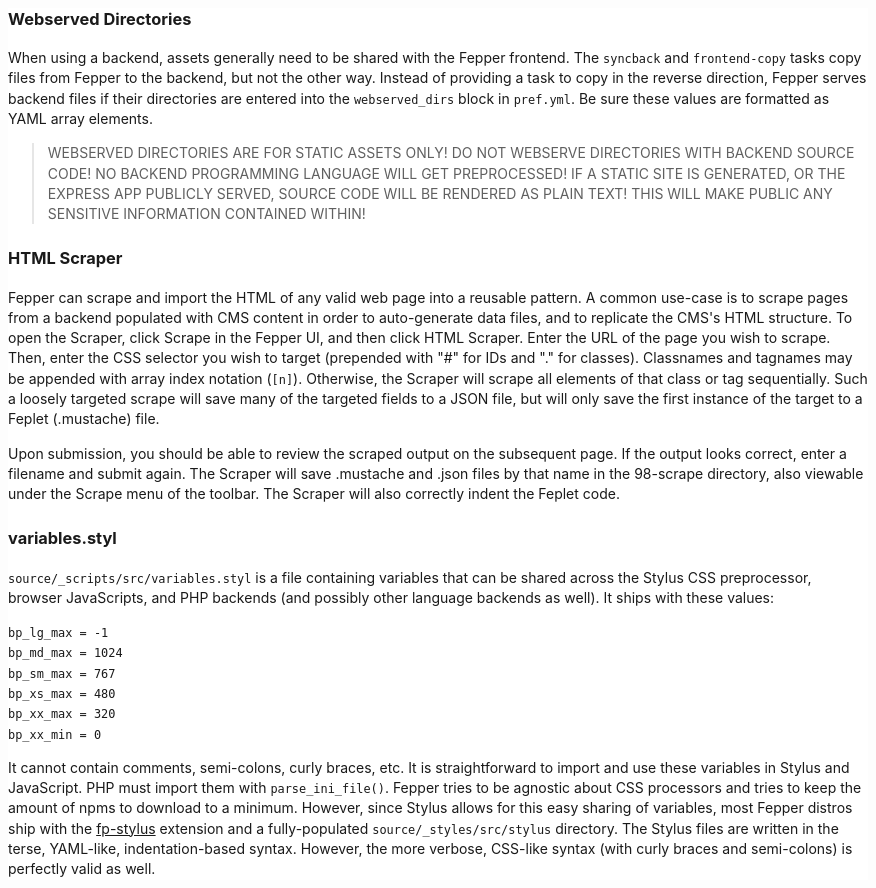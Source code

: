 ### <a id="webserved-directories"></a>Webserved Directories

When using a backend, assets generally need to be shared with the Fepper 
frontend. The `syncback` and `frontend-copy` tasks copy files from Fepper to the 
backend, but not the other way. Instead of providing a task to copy in the 
reverse direction, Fepper serves backend files if their directories are entered 
into the `webserved_dirs` block in `pref.yml`. Be sure these values are 
formatted as YAML array elements.

> WEBSERVED DIRECTORIES ARE FOR STATIC ASSETS ONLY! DO NOT WEBSERVE DIRECTORIES 
  WITH BACKEND SOURCE CODE! NO BACKEND PROGRAMMING LANGUAGE WILL GET 
  PREPROCESSED! IF A STATIC SITE IS GENERATED, OR THE EXPRESS APP PUBLICLY 
  SERVED, SOURCE CODE WILL BE RENDERED AS PLAIN TEXT! THIS WILL MAKE PUBLIC ANY 
  SENSITIVE INFORMATION CONTAINED WITHIN!

### <a id="html-scraper"></a>HTML Scraper

Fepper can scrape and import the HTML of any valid web page into a reusable 
pattern. A common use-case is to scrape pages from a backend populated with CMS 
content in order to auto-generate data files, and to replicate the CMS's HTML 
structure. To open the Scraper, click Scrape in the Fepper UI, and then click 
HTML Scraper. Enter the URL of the page you wish to scrape. Then, enter the CSS 
selector you wish to target (prepended with "#" for IDs and "." for classes). 
Classnames and tagnames may be appended with array index notation (`[n]`). 
Otherwise, the Scraper will scrape all elements of that class or tag 
sequentially. Such a loosely targeted scrape will save many of the targeted 
fields to a JSON file, but will only save the first instance of the target to a 
Feplet (.mustache) file.

Upon submission, you should be able to review the scraped output on the 
subsequent page. If the output looks correct, enter a filename and submit again. 
The Scraper will save .mustache and .json files by that name in the 98-scrape 
directory, also viewable under the Scrape menu of the toolbar. The Scraper will 
also correctly indent the Feplet code.

### <a id="variables.styl"></a>variables.styl

`source/_scripts/src/variables.styl` is a file containing variables that can 
be shared across the Stylus CSS preprocessor, browser JavaScripts, and PHP 
backends (and possibly other language backends as well). It ships with these 
values:

```
bp_lg_max = -1
bp_md_max = 1024
bp_sm_max = 767
bp_xs_max = 480
bp_xx_max = 320
bp_xx_min = 0
```

It cannot contain comments, semi-colons, curly braces, etc. It is 
straightforward to import and use these variables in Stylus and JavaScript. PHP 
must import them with `parse_ini_file()`. Fepper tries to be agnostic about CSS 
processors and tries to keep the amount of npms to download to a minimum. 
However, since Stylus allows for this easy sharing of variables, most Fepper 
distros ship with the 
<a href="https://www.npmjs.com/package/fp-stylus" target="_blank">fp-stylus</a> 
extension and a fully-populated `source/_styles/src/stylus` directory. The 
Stylus files are written in the terse, YAML-like, indentation-based syntax. 
However, the more verbose, CSS-like syntax (with curly braces and semi-colons) 
is perfectly valid as well.


[snyk-image]: https://snyk.io//test/github/electric-eloquence/fepper/master/badge.svg
[snyk-url]: https://snyk.io//test/github/electric-eloquence/fepper/master
[linux-image]: https://github.com/electric-eloquence/fepper/workflows/Linux%20build/badge.svg?branch=master
[linux-url]: https://github.com/electric-eloquence/fepper/actions?query=workflow%3A"Linux+build"
[mac-image]: https://github.com/electric-eloquence/fepper/workflows/Mac%20build/badge.svg?branch=master
[mac-url]: https://github.com/electric-eloquence/fepper/actions?query=workflow%3A"Mac+build"
[windows-image]: https://github.com/electric-eloquence/fepper/workflows/Windows%20build/badge.svg?branch=master
[windows-url]: https://github.com/electric-eloquence/fepper/actions?query=workflow%3A"Windows+build"
[node-version-image]: https://img.shields.io/node/v/fepper.svg
[license-image]: https://img.shields.io/github/license/electric-eloquence/fepper.svg
[license-url]: https://raw.githubusercontent.com/electric-eloquence/fepper/master/LICENSE